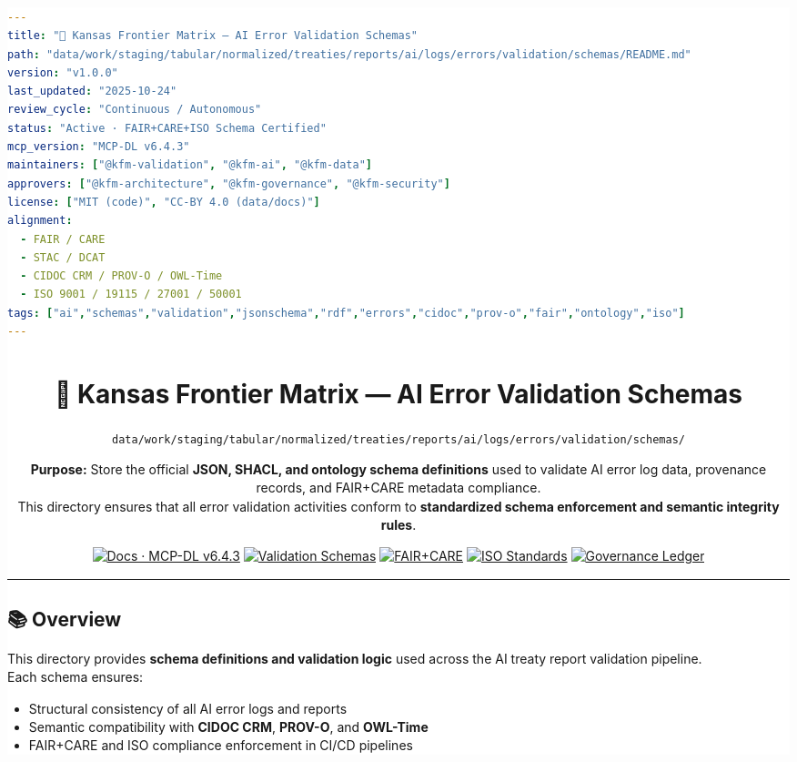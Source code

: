 ```yaml
---
title: "📘 Kansas Frontier Matrix — AI Error Validation Schemas"
path: "data/work/staging/tabular/normalized/treaties/reports/ai/logs/errors/validation/schemas/README.md"
version: "v1.0.0"
last_updated: "2025-10-24"
review_cycle: "Continuous / Autonomous"
status: "Active · FAIR+CARE+ISO Schema Certified"
mcp_version: "MCP-DL v6.4.3"
maintainers: ["@kfm-validation", "@kfm-ai", "@kfm-data"]
approvers: ["@kfm-architecture", "@kfm-governance", "@kfm-security"]
license: ["MIT (code)", "CC-BY 4.0 (data/docs)"]
alignment:
  - FAIR / CARE
  - STAC / DCAT
  - CIDOC CRM / PROV-O / OWL-Time
  - ISO 9001 / 19115 / 27001 / 50001
tags: ["ai","schemas","validation","jsonschema","rdf","errors","cidoc","prov-o","fair","ontology","iso"]
---
```


<div align="center">

# 📘 Kansas Frontier Matrix — **AI Error Validation Schemas**
`data/work/staging/tabular/normalized/treaties/reports/ai/logs/errors/validation/schemas/`

**Purpose:** Store the official **JSON, SHACL, and ontology schema definitions** used to validate AI error log data, provenance records, and FAIR+CARE metadata compliance.  
This directory ensures that all error validation activities conform to **standardized schema enforcement and semantic integrity rules**.

[![Docs · MCP-DL v6.4.3](https://img.shields.io/badge/Docs-MCP--DL%20v6.4.3-blue)]()
[![Validation Schemas](https://img.shields.io/badge/Validation-Schema%20Library-6f42c1)]()
[![FAIR+CARE](https://img.shields.io/badge/FAIR%20%2B%20CARE-Compliant-2ecc71)]()
[![ISO Standards](https://img.shields.io/badge/ISO-9001%20%7C%201915%20%7C%202701-229954)]()
[![Governance Ledger](https://img.shields.io/badge/Governance-Ledger%20Linked-d4af37)]()

</div>

---

## 📚 Overview

This directory provides **schema definitions and validation logic** used across the AI treaty report validation pipeline.  
Each schema ensures:
- Structural consistency of all AI error logs and reports  
- Semantic compatibility with **CIDOC CRM**, **PROV-O**, and **OWL-Time**  
- FAIR+CARE and ISO compliance enforcement in CI/CD pipelines  
